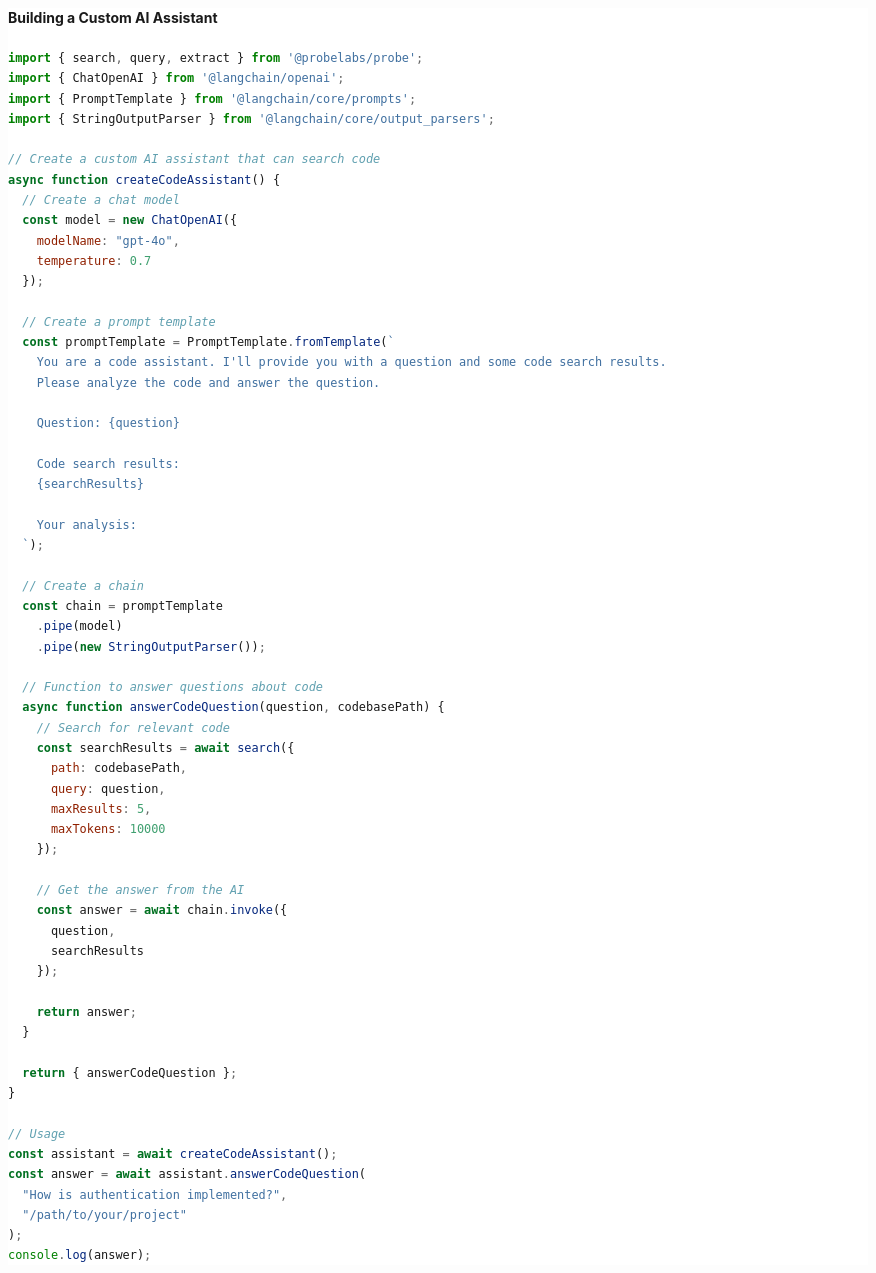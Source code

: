 #### Building a Custom AI Assistant

```javascript
import { search, query, extract } from '@probelabs/probe';
import { ChatOpenAI } from '@langchain/openai';
import { PromptTemplate } from '@langchain/core/prompts';
import { StringOutputParser } from '@langchain/core/output_parsers';

// Create a custom AI assistant that can search code
async function createCodeAssistant() {
  // Create a chat model
  const model = new ChatOpenAI({
    modelName: "gpt-4o",
    temperature: 0.7
  });
  
  // Create a prompt template
  const promptTemplate = PromptTemplate.fromTemplate(`
    You are a code assistant. I'll provide you with a question and some code search results.
    Please analyze the code and answer the question.
    
    Question: {question}
    
    Code search results:
    {searchResults}
    
    Your analysis:
  `);
  
  // Create a chain
  const chain = promptTemplate
    .pipe(model)
    .pipe(new StringOutputParser());
  
  // Function to answer questions about code
  async function answerCodeQuestion(question, codebasePath) {
    // Search for relevant code
    const searchResults = await search({
      path: codebasePath,
      query: question,
      maxResults: 5,
      maxTokens: 10000
    });
    
    // Get the answer from the AI
    const answer = await chain.invoke({
      question,
      searchResults
    });
    
    return answer;
  }
  
  return { answerCodeQuestion };
}

// Usage
const assistant = await createCodeAssistant();
const answer = await assistant.answerCodeQuestion(
  "How is authentication implemented?",
  "/path/to/your/project"
);
console.log(answer);
```